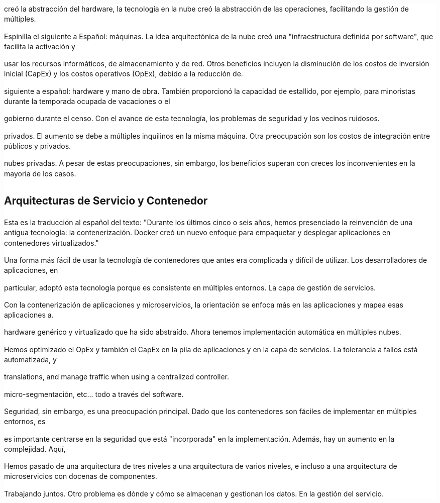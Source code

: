 creó la abstracción del hardware, la tecnología en la nube creó la abstracción de las operaciones, facilitando la gestión de múltiples.

Espinilla el siguiente a Español: máquinas. La idea arquitectónica de la nube creó una "infraestructura definida por software", que facilita la activación y

usar los recursos informáticos, de almacenamiento y de red. Otros beneficios incluyen la disminución de los costos de inversión inicial (CapEx) y los costos operativos (OpEx), debido a la reducción de.

siguiente a español: hardware y mano de obra. También proporcionó la capacidad de estallido, por ejemplo, para minoristas durante la temporada ocupada de vacaciones o el

gobierno durante el censo. Con el avance de esta tecnología, los problemas de seguridad y los vecinos ruidosos.

privados.
El aumento se debe a múltiples inquilinos en la misma máquina. Otra preocupación son los costos de integración entre públicos y privados.

nubes privadas. A pesar de estas preocupaciones, sin embargo, los beneficios superan con creces los inconvenientes en la mayoría de los casos.

## Arquitecturas de Servicio y Contenedor

Esta es la traducción al español del texto:
"Durante los últimos cinco o seis años, hemos presenciado la reinvención de una antigua tecnología: la contenerización. Docker creó un nuevo enfoque para empaquetar y desplegar aplicaciones en contenedores virtualizados."

Una forma más fácil de usar la tecnología de contenedores que antes era complicada y difícil de utilizar. Los desarrolladores de aplicaciones, en

particular, adoptó esta tecnología porque es consistente en múltiples entornos. La capa de gestión de servicios.

Con la contenerización de aplicaciones y microservicios, la orientación se enfoca más en las aplicaciones y mapea esas aplicaciones a.

hardware genérico y virtualizado que ha sido abstraído. Ahora tenemos implementación automática en múltiples nubes.

Hemos optimizado el OpEx y también el CapEx en la pila de aplicaciones y en la capa de servicios. La tolerancia a fallos está automatizada, y

translations, and manage traffic when using a centralized controller.

micro-segmentación, etc... todo a través del software.

Seguridad, sin embargo, es una preocupación principal. Dado que los contenedores son fáciles de implementar en múltiples entornos, es

es importante centrarse en la seguridad que está "incorporada" en la implementación. Además, hay un aumento en la complejidad. Aquí,

Hemos pasado de una arquitectura de tres niveles a una arquitectura de varios niveles, e incluso a una arquitectura de microservicios con docenas de componentes.

Trabajando juntos. Otro problema es dónde y cómo se almacenan y gestionan los datos. En la gestión del servicio.
